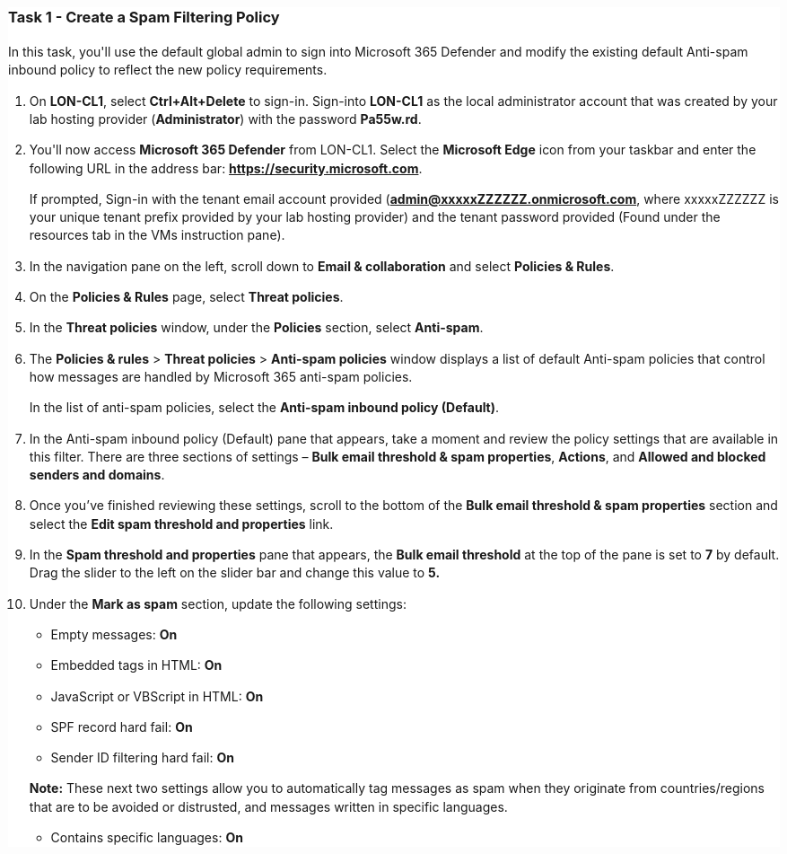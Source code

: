 ### Task 1 - Create a Spam Filtering Policy

In this task, you'll use the default global admin to sign into Microsoft 365 Defender and modify the existing default Anti-spam inbound policy to reflect the new policy requirements.

1. On **LON-CL1**, select **Ctrl+Alt+Delete** to sign-in. Sign-into **LON-CL1** as the local administrator account that was created by your lab hosting provider (**Administrator**) with the password **Pa55w.rd**.

2. You'll now access **Microsoft 365 Defender** from LON-CL1. Select the **Microsoft Edge** icon from your taskbar and enter the following URL in the address bar: **<https://security.microsoft.com>**.

    If prompted, Sign-in with the tenant email account provided (**admin@xxxxxZZZZZZ.onmicrosoft.com**, where xxxxxZZZZZZ is your unique
    tenant prefix provided by your lab hosting provider) and the tenant password provided (Found under the resources tab in the VMs instruction pane).

3. In the navigation pane on the left, scroll down to **Email & collaboration** and select **Policies & Rules**.

4. On the **Policies & Rules** page, select **Threat policies**.

5. In the **Threat policies** window, under the **Policies** section, select **Anti-spam**.

6. The **Policies & rules** > **Threat policies** > **Anti-spam policies** window displays a list of default Anti-spam policies that control how messages are handled by Microsoft 365 anti-spam policies.

    In the list of anti-spam policies, select the **Anti-spam inbound policy (Default)**.

7. In the Anti-spam inbound policy (Default) pane that appears, take a moment and review the policy settings that are available in this filter. There are three sections of settings – **Bulk email threshold & spam properties**, **Actions**, and **Allowed and blocked senders and domains**.

8. Once you’ve finished reviewing these settings, scroll to the bottom of the **Bulk email threshold & spam properties** section and select the **Edit spam threshold and properties** link.

9. In the **Spam threshold and properties** pane that appears, the **Bulk email threshold** at the top of the pane is set to **7** by default. Drag the slider to the left on the slider bar and change this value to **5.**

10. Under the **Mark as spam** section, update the following settings:

    - Empty messages: **On**

    - Embedded tags in HTML: **On**

    - JavaScript or VBScript in HTML: **On**

    - SPF record hard fail: **On**

    - Sender ID filtering hard fail: **On**

    **Note:** These next two settings allow you to automatically tag messages as spam when they originate from countries/regions that are to be avoided or distrusted, and messages written in specific languages.

    - Contains specific languages: **On**  
